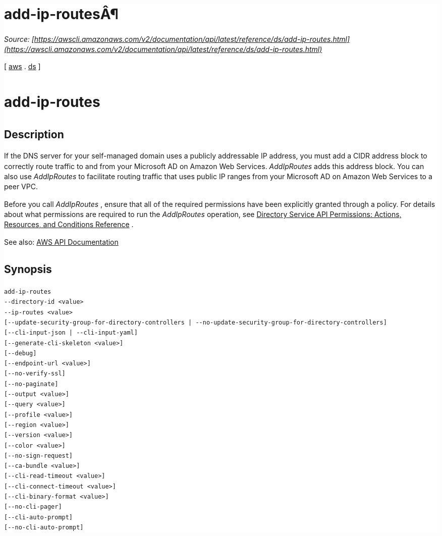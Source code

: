 # add-ip-routesÂ¶

*Source: [https://awscli.amazonaws.com/v2/documentation/api/latest/reference/ds/add-ip-routes.html](https://awscli.amazonaws.com/v2/documentation/api/latest/reference/ds/add-ip-routes.html)*

[ [aws](https://awscli.amazonaws.com/v2/documentation/api/latest/reference/index.html#cli-aws) . [ds](https://awscli.amazonaws.com/v2/documentation/api/latest/reference/ds/index.html#cli-aws-ds) ]

# add-ip-routes

## Description

If the DNS server for your self-managed domain uses a publicly addressable IP address, you must add a CIDR address block to correctly route traffic to and from your Microsoft AD on Amazon Web Services. *AddIpRoutes* adds this address block. You can also use *AddIpRoutes* to facilitate routing traffic that uses public IP ranges from your Microsoft AD on Amazon Web Services to a peer VPC.

Before you call *AddIpRoutes* , ensure that all of the required permissions have been explicitly granted through a policy. For details about what permissions are required to run the *AddIpRoutes* operation, see [Directory Service API Permissions: Actions, Resources, and Conditions Reference](http://docs.aws.amazon.com/directoryservice/latest/admin-guide/UsingWithDS_IAM_ResourcePermissions.html) .

See also: [AWS API Documentation](https://docs.aws.amazon.com/goto/WebAPI/ds-2015-04-16/AddIpRoutes)

## Synopsis

```
add-ip-routes
--directory-id <value>
--ip-routes <value>
[--update-security-group-for-directory-controllers | --no-update-security-group-for-directory-controllers]
[--cli-input-json | --cli-input-yaml]
[--generate-cli-skeleton <value>]
[--debug]
[--endpoint-url <value>]
[--no-verify-ssl]
[--no-paginate]
[--output <value>]
[--query <value>]
[--profile <value>]
[--region <value>]
[--version <value>]
[--color <value>]
[--no-sign-request]
[--ca-bundle <value>]
[--cli-read-timeout <value>]
[--cli-connect-timeout <value>]
[--cli-binary-format <value>]
[--no-cli-pager]
[--cli-auto-prompt]
[--no-cli-auto-prompt]
```
